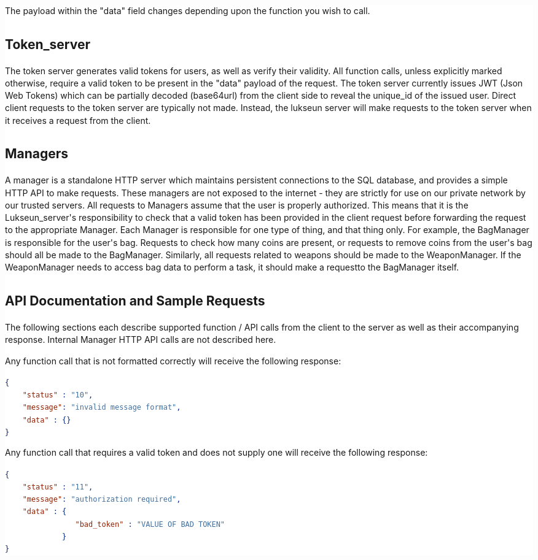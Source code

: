 
The payload within the "data" field changes depending upon the function you wish to call.


## Token\_server

The token server generates valid tokens for users, as well as verify their validity. All function calls, unless explicitly marked otherwise, require a valid token to be present in the "data" payload of the request. The token server currently issues JWT (Json Web Tokens) which can be partially decoded (base64url) from the client side to reveal the unique\_id of the issued user. Direct client requests to the token server are typically not made. Instead, the lukseun server will make requests to the token server when it receives a request from the client.


## Managers

A manager is a standalone HTTP server which maintains persistent connections to the SQL database, and provides a simple HTTP API to make requests. These managers are not exposed to the internet - they are strictly for use on our private network by our trusted servers. All requests to Managers assume that the user is properly authorized. This means that it is the Lukseun\_server's responsibility to check that a valid token has been provided in the client request before forwarding the request to the appropriate Manager. Each Manager is responsible for one type of thing, and that thing only. For example, the BagManager is responsible for the user's bag. Requests to check how many coins are present, or requests to remove coins from the user's bag should all be made to the BagManager. Similarly, all requests related to weapons should be made to the WeaponManager. If the WeaponManager needs to access bag data to perform a task, it should make a requestto the BagManager itself.


## API Documentation and Sample Requests

The following sections each describe supported function / API calls from the client to the server as well as their accompanying response. Internal Manager HTTP API calls are not described here.


Any function call that is not formatted correctly will receive the following response:
```json
{
	"status" : "10",
	"message": "invalid message format",
	"data" : {}
}
```

Any function call that requires a valid token and does not supply one will receive the following response:
```json
{
	"status" : "11",
	"message": "authorization required",
	"data" : {
				"bad_token" : "VALUE OF BAD TOKEN"
			 }
}
```
